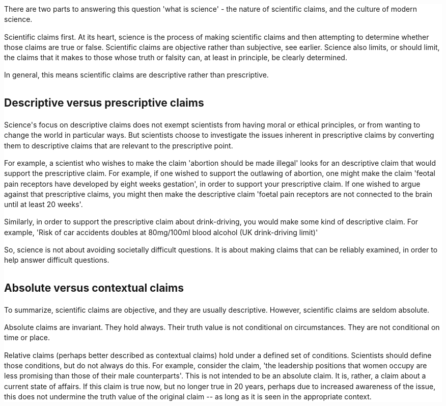 There are two parts to answering this question 'what is science' -
the nature of scientific claims, and the culture of modern science.

Scientific claims first. At its heart, science is the process of
making scientific claims and then attempting to determine whether
those claims are true or false. Scientific claims are objective rather
than subjective, see earlier. Science also limits, or should limit,
the claims that it makes to those whose truth or falsity can, at least
in principle, be clearly determined.

In general, this means scientific claims are descriptive rather than
prescriptive.

## Descriptive versus prescriptive claims

Science's focus on descriptive claims does not exempt scientists from
having moral or ethical principles, or from wanting to change the
world in particular ways. But scientists choose to investigate the
issues inherent in prescriptive claims by converting them to
descriptive claims that are relevant to the prescriptive point.

For example, a scientist who wishes to make the claim 'abortion
should be made illegal' looks for an descriptive claim that would
support the prescriptive claim. For example, if one wished to support
the outlawing of abortion, one might make the claim 'feotal pain
receptors have developed by eight weeks gestation', in order to
support your prescriptive claim. If one wished to argue against that
prescriptive claims, you might then make the descriptive claim
'foetal pain receptors are not connected to the brain until at least
20 weeks'.

Similarly, in order to support the prescriptive claim about
drink-driving, you would make some kind of descriptive claim. For
example, 'Risk of car accidents doubles at 80mg/100ml blood alcohol
(UK drink-driving limit)'

So, science is not about avoiding societally difficult questions. It
is about making claims that can be reliably examined, in order to help
answer difficult questions.

## Absolute versus contextual claims

To summarize, scientific claims are objective, and they are usually
descriptive. However, scientific claims are seldom absolute.

Absolute claims are invariant. They hold always. Their truth value is
not conditional on circumstances. They are not conditional on time or
place.

Relative claims (perhaps better described as contextual claims) hold
under a defined set of conditions. Scientists should define those
conditions, but do not always do this. For example, consider the
claim, 'the leadership positions that women occupy are less promising
than those of their male counterparts'. This is not intended to be an
absolute claim. It is, rather, a claim about a current state of
affairs. If this claim is true now, but no longer true in 20 years,
perhaps due to increased awareness of the issue, this does not
undermine the truth value of the original claim -- as long as it is
seen in the appropriate context.
